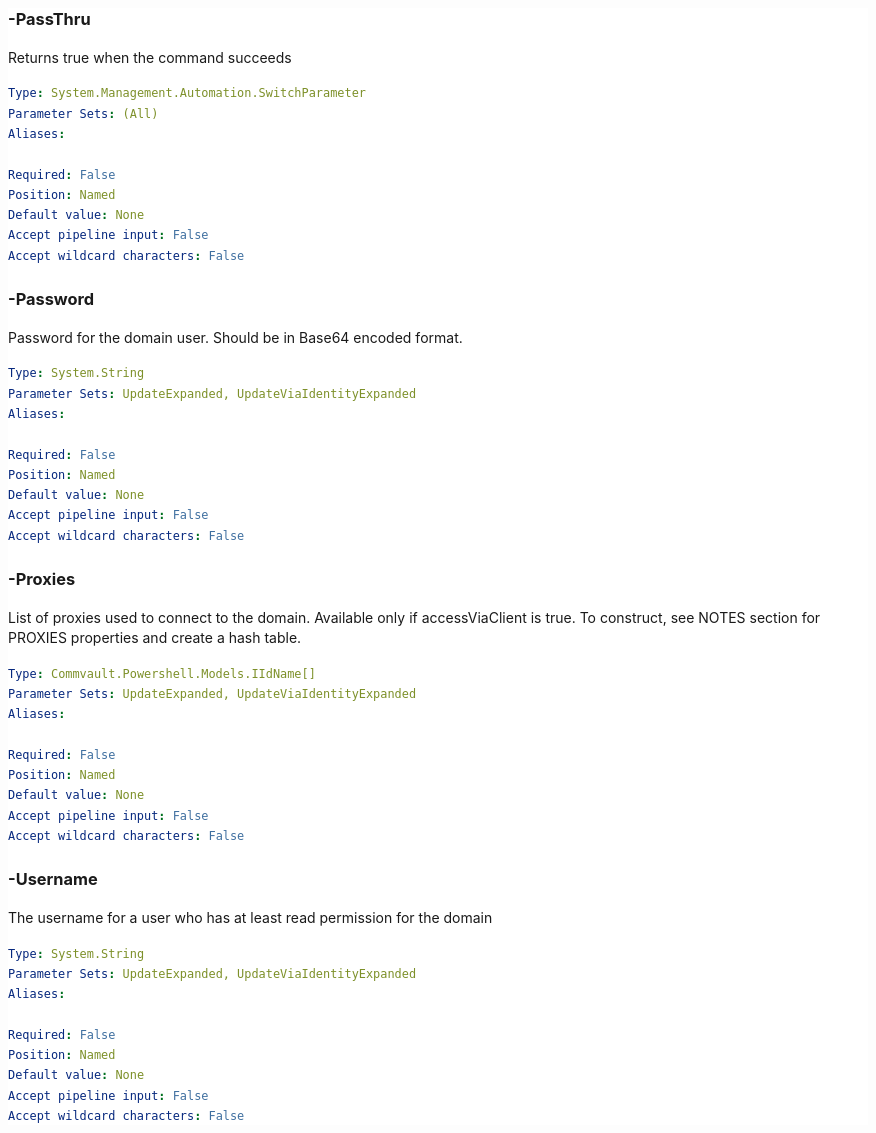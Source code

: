 ### -PassThru
Returns true when the command succeeds

```yaml
Type: System.Management.Automation.SwitchParameter
Parameter Sets: (All)
Aliases:

Required: False
Position: Named
Default value: None
Accept pipeline input: False
Accept wildcard characters: False
```

### -Password
Password for the domain user.
Should be in Base64 encoded format.

```yaml
Type: System.String
Parameter Sets: UpdateExpanded, UpdateViaIdentityExpanded
Aliases:

Required: False
Position: Named
Default value: None
Accept pipeline input: False
Accept wildcard characters: False
```

### -Proxies
List of proxies used to connect to the domain.
Available only if accessViaClient is true.
To construct, see NOTES section for PROXIES properties and create a hash table.

```yaml
Type: Commvault.Powershell.Models.IIdName[]
Parameter Sets: UpdateExpanded, UpdateViaIdentityExpanded
Aliases:

Required: False
Position: Named
Default value: None
Accept pipeline input: False
Accept wildcard characters: False
```

### -Username
The username for a user who has at least read permission for the domain

```yaml
Type: System.String
Parameter Sets: UpdateExpanded, UpdateViaIdentityExpanded
Aliases:

Required: False
Position: Named
Default value: None
Accept pipeline input: False
Accept wildcard characters: False
```

